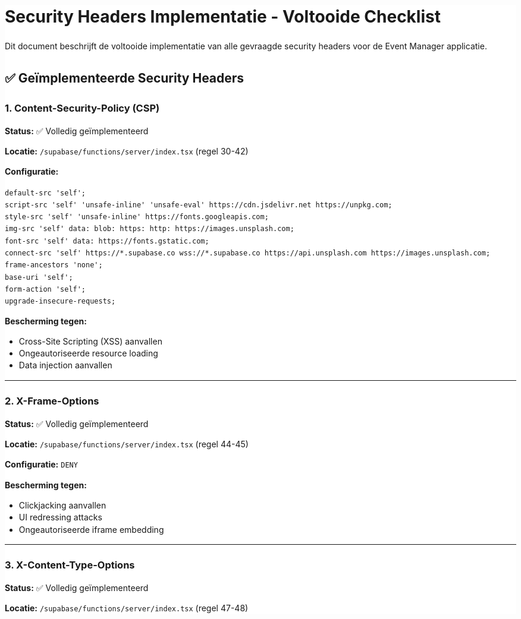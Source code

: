 # Security Headers Implementatie - Voltooide Checklist

Dit document beschrijft de voltooide implementatie van alle gevraagde security headers voor de Event Manager applicatie.

## ✅ Geïmplementeerde Security Headers

### 1. Content-Security-Policy (CSP)
**Status:** ✅ Volledig geïmplementeerd

**Locatie:** `/supabase/functions/server/index.tsx` (regel 30-42)

**Configuratie:**
```
default-src 'self';
script-src 'self' 'unsafe-inline' 'unsafe-eval' https://cdn.jsdelivr.net https://unpkg.com;
style-src 'self' 'unsafe-inline' https://fonts.googleapis.com;
img-src 'self' data: blob: https: http: https://images.unsplash.com;
font-src 'self' data: https://fonts.gstatic.com;
connect-src 'self' https://*.supabase.co wss://*.supabase.co https://api.unsplash.com https://images.unsplash.com;
frame-ancestors 'none';
base-uri 'self';
form-action 'self';
upgrade-insecure-requests;
```

**Bescherming tegen:**
- Cross-Site Scripting (XSS) aanvallen
- Ongeautoriseerde resource loading
- Data injection aanvallen

---

### 2. X-Frame-Options
**Status:** ✅ Volledig geïmplementeerd

**Locatie:** `/supabase/functions/server/index.tsx` (regel 44-45)

**Configuratie:** `DENY`

**Bescherming tegen:**
- Clickjacking aanvallen
- UI redressing attacks
- Ongeautoriseerde iframe embedding

---

### 3. X-Content-Type-Options
**Status:** ✅ Volledig geïmplementeerd

**Locatie:** `/supabase/functions/server/index.tsx` (regel 47-48)

